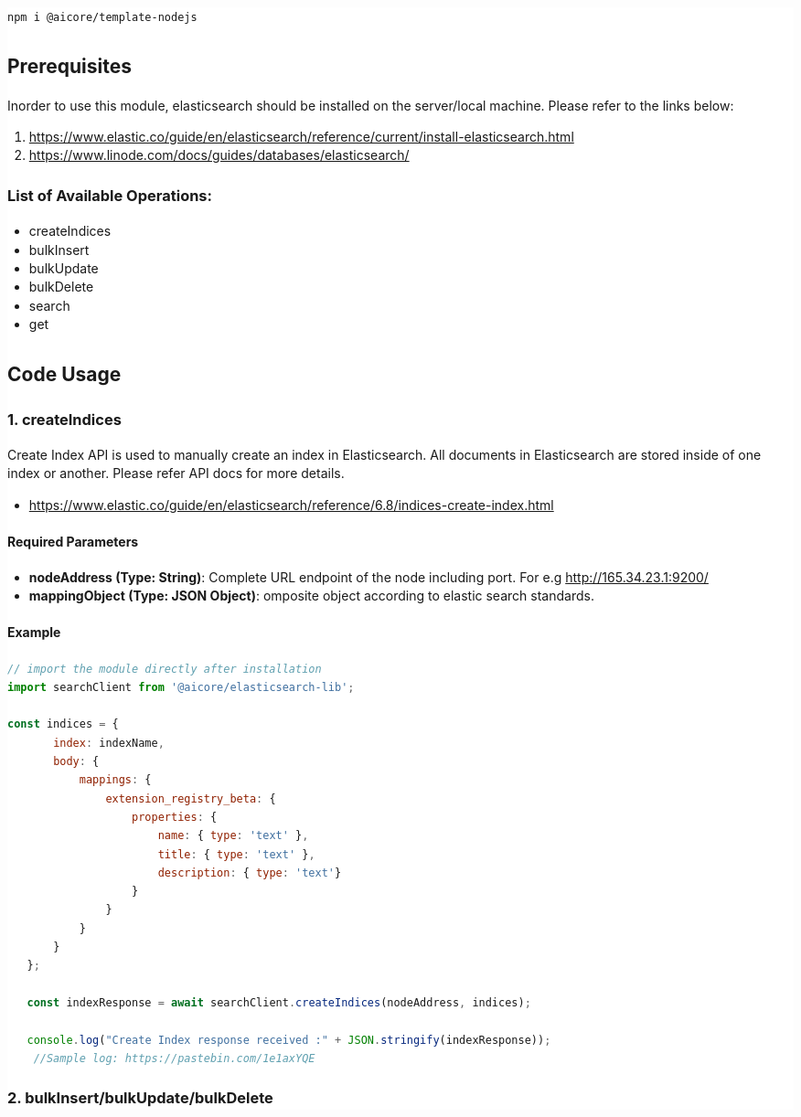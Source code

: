 ``
npm i @aicore/template-nodejs
``

## Prerequisites
Inorder to use this module, elasticsearch should be installed on the server/local machine. Please refer to the links below:

1. https://www.elastic.co/guide/en/elasticsearch/reference/current/install-elasticsearch.html
2. https://www.linode.com/docs/guides/databases/elasticsearch/

### **List of Available Operations:**
* createIndices
* bulkInsert
* bulkUpdate
* bulkDelete
* search
* get


## Code Usage

### **1. createIndices**

Create Index API is used to manually create an index in Elasticsearch. All documents in Elasticsearch are stored inside of one index or another. Please refer API docs for more details.
* https://www.elastic.co/guide/en/elasticsearch/reference/6.8/indices-create-index.html 

#### **Required Parameters**

 - **nodeAddress (Type: String)**: Complete URL endpoint of the node including port. For e.g http://165.34.23.1:9200/
 - **mappingObject (Type: JSON Object)**: omposite object according to elastic search standards.
#### **Example**
 ```js
 // import the module directly after installation
 import searchClient from '@aicore/elasticsearch-lib';

 const indices = {
        index: indexName,
        body: {
            mappings: {
                extension_registry_beta: {
                    properties: {
                        name: { type: 'text' },
                        title: { type: 'text' },
                        description: { type: 'text'}
                    }
                }
            }
        }
    };

    const indexResponse = await searchClient.createIndices(nodeAddress, indices);

    console.log("Create Index response received :" + JSON.stringify(indexResponse));
     //Sample log: https://pastebin.com/1e1axYQE
 
 ```
### **2. bulkInsert/bulkUpdate/bulkDelete**
